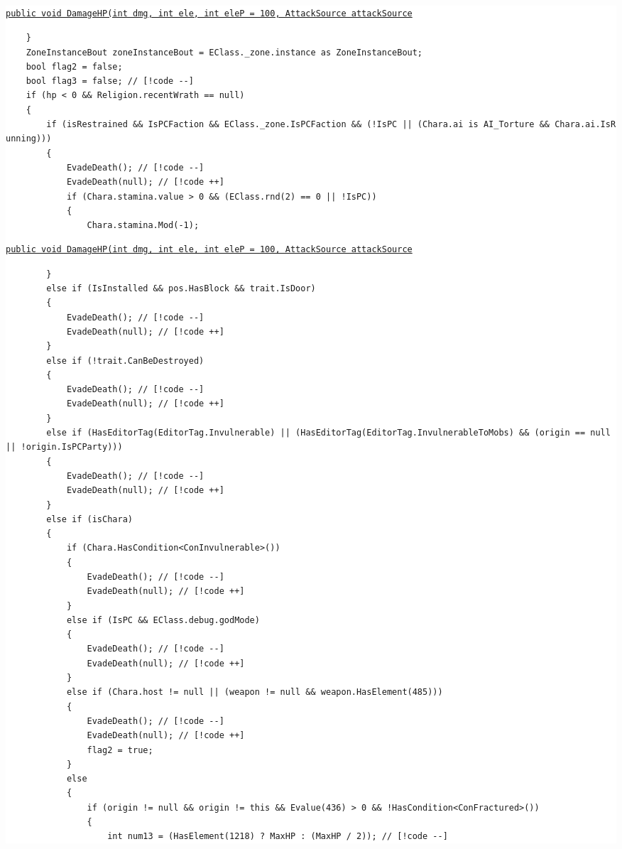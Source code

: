 [`public void DamageHP(int dmg, int ele, int eleP = 100, AttackSource attackSource`](https://github.com/Elin-Modding-Resources/Elin-Decompiled/blob/b1b2310aeca6c04c0ad2af0d7116e222c895b1ee/Elin/Card.cs#L4201-L4212)
```cs:line-numbers=4201
	}
	ZoneInstanceBout zoneInstanceBout = EClass._zone.instance as ZoneInstanceBout;
	bool flag2 = false;
	bool flag3 = false; // [!code --]
	if (hp < 0 && Religion.recentWrath == null)
	{
		if (isRestrained && IsPCFaction && EClass._zone.IsPCFaction && (!IsPC || (Chara.ai is AI_Torture && Chara.ai.IsRunning)))
		{
			EvadeDeath(); // [!code --]
			EvadeDeath(null); // [!code ++]
			if (Chara.stamina.value > 0 && (EClass.rnd(2) == 0 || !IsPC))
			{
				Chara.stamina.Mod(-1);
```

[`public void DamageHP(int dmg, int ele, int eleP = 100, AttackSource attackSource`](https://github.com/Elin-Modding-Resources/Elin-Decompiled/blob/b1b2310aeca6c04c0ad2af0d7116e222c895b1ee/Elin/Card.cs#L4214-L4265)
```cs:line-numbers=4214
		}
		else if (IsInstalled && pos.HasBlock && trait.IsDoor)
		{
			EvadeDeath(); // [!code --]
			EvadeDeath(null); // [!code ++]
		}
		else if (!trait.CanBeDestroyed)
		{
			EvadeDeath(); // [!code --]
			EvadeDeath(null); // [!code ++]
		}
		else if (HasEditorTag(EditorTag.Invulnerable) || (HasEditorTag(EditorTag.InvulnerableToMobs) && (origin == null || !origin.IsPCParty)))
		{
			EvadeDeath(); // [!code --]
			EvadeDeath(null); // [!code ++]
		}
		else if (isChara)
		{
			if (Chara.HasCondition<ConInvulnerable>())
			{
				EvadeDeath(); // [!code --]
				EvadeDeath(null); // [!code ++]
			}
			else if (IsPC && EClass.debug.godMode)
			{
				EvadeDeath(); // [!code --]
				EvadeDeath(null); // [!code ++]
			}
			else if (Chara.host != null || (weapon != null && weapon.HasElement(485)))
			{
				EvadeDeath(); // [!code --]
				EvadeDeath(null); // [!code ++]
				flag2 = true;
			}
			else
			{
				if (origin != null && origin != this && Evalue(436) > 0 && !HasCondition<ConFractured>())
				{
					int num13 = (HasElement(1218) ? MaxHP : (MaxHP / 2)); // [!code --]
```